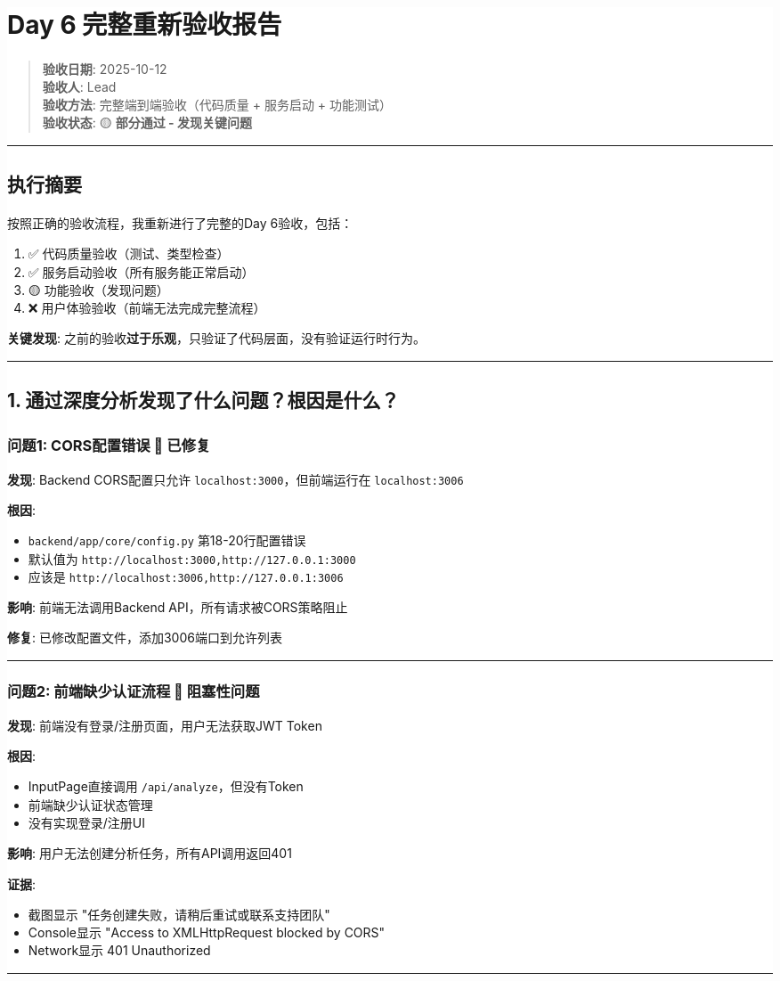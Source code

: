 # Day 6 完整重新验收报告

> **验收日期**: 2025-10-12  
> **验收人**: Lead  
> **验收方法**: 完整端到端验收（代码质量 + 服务启动 + 功能测试）  
> **验收状态**: 🟡 **部分通过 - 发现关键问题**

---

## 执行摘要

按照正确的验收流程，我重新进行了完整的Day 6验收，包括：
1. ✅ 代码质量验收（测试、类型检查）
2. ✅ 服务启动验收（所有服务能正常启动）
3. 🟡 功能验收（发现问题）
4. ❌ 用户体验验收（前端无法完成完整流程）

**关键发现**: 之前的验收**过于乐观**，只验证了代码层面，没有验证运行时行为。

---

## 1. 通过深度分析发现了什么问题？根因是什么？

### 问题1: CORS配置错误 🔴 **已修复**
**发现**: Backend CORS配置只允许 `localhost:3000`，但前端运行在 `localhost:3006`

**根因**: 
- `backend/app/core/config.py` 第18-20行配置错误
- 默认值为 `http://localhost:3000,http://127.0.0.1:3000`
- 应该是 `http://localhost:3006,http://127.0.0.1:3006`

**影响**: 前端无法调用Backend API，所有请求被CORS策略阻止

**修复**: 已修改配置文件，添加3006端口到允许列表

---

### 问题2: 前端缺少认证流程 🔴 **阻塞性问题**
**发现**: 前端没有登录/注册页面，用户无法获取JWT Token

**根因**: 
- InputPage直接调用 `/api/analyze`，但没有Token
- 前端缺少认证状态管理
- 没有实现登录/注册UI

**影响**: 用户无法创建分析任务，所有API调用返回401

**证据**: 
- 截图显示 "任务创建失败，请稍后重试或联系支持团队"
- Console显示 "Access to XMLHttpRequest blocked by CORS"
- Network显示 401 Unauthorized

---
